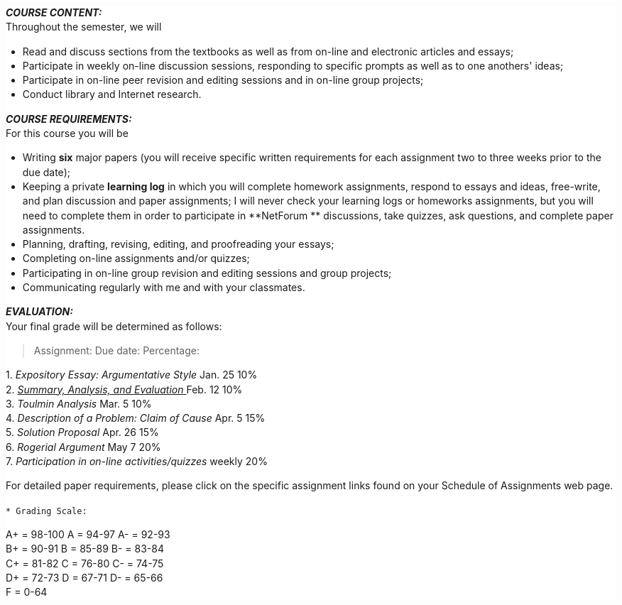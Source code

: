  
**_COURSE CONTENT:_**  
Throughout the semester, we will  

  * Read and discuss sections from the textbooks as well as from on-line and electronic articles and essays;
  * Participate in weekly on-line discussion sessions, responding to specific prompts as well as to one anothers' ideas;
  * Participate in on-line peer revision and editing sessions and in on-line group projects;
  * Conduct library and Internet research.

  
**_COURSE REQUIREMENTS:_**  
For this course you will be  

  * Writing **__six__** major papers (you will receive specific written requirements for each assignment two to three weeks prior to the due date);
  * Keeping a private **__learning log__** in which you will complete homework assignments, respond to essays and ideas, free-write, and plan discussion and paper assignments; I will never check your learning logs or homeworks assignments, but you will need to complete them in order to participate in **NetForum ** discussions, take quizzes, ask questions, and complete paper assignments.
  * Planning, drafting, revising, editing, and proofreading your essays;
  * Completing on-line assignments and/or quizzes;
  * Participating in on-line group revision and editing sessions and group projects;
  * Communicating regularly with me and with your classmates.

  
**_EVALUATION:_**  
Your final grade will be determined as follows:  

> Assignment:                                  Due date:   Percentage:

1\. _Expository Essay: Argumentative Style_          Jan. 25            10%  
2\. [_Summary, Analysis, and Evaluation_
](http://www2.chass.ncsu.edu/boone/Paper2.htm)              Feb. 12
10%  
3\. _Toulmin Analysis_                                                Mar. 5
10%  
4\. _Description of a Problem: Claim of Cause_    Apr. 5              15%  
5\. _Solution Proposal_                                             Apr. 26
15%  
6. _Rogerial Argument_                                            May 7              20%     
7\. _Participation in on-line activities/quizzes_        weekly
20%  

For detailed paper requirements, please click on the specific assignment links
found on your Schedule of Assignments web page.

    * Grading Scale: 
  
A+ = 98-100  A = 94-97  A- = 92-93  
B+ = 90-91    B = 85-89  B- = 83-84  
C+ = 81-82    C = 76-80  C- = 74-75  
D+ = 72-73    D = 67-71  D- = 65-66  
F = 0-64

  